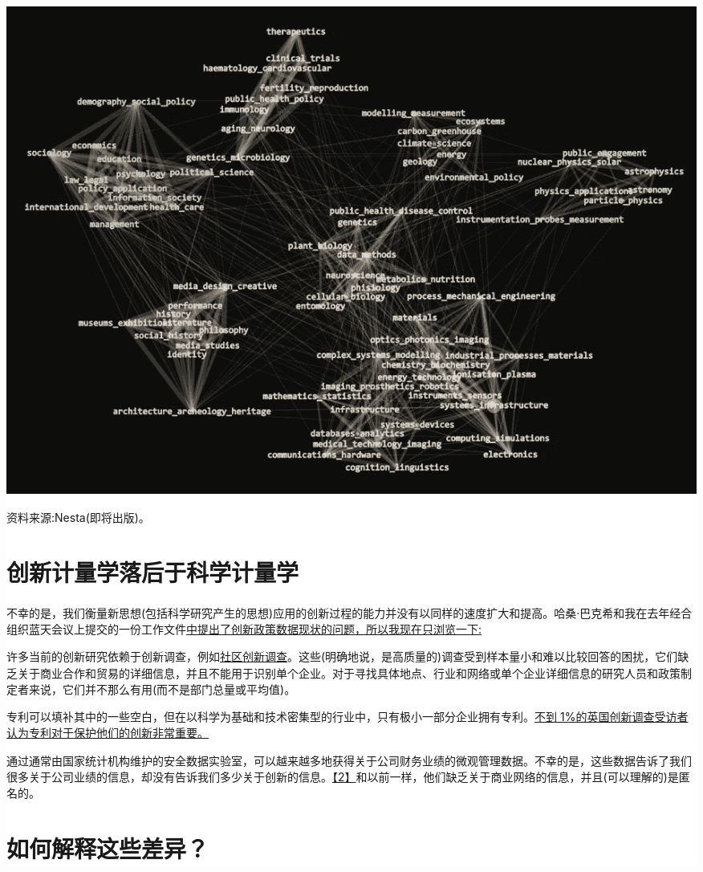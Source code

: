 ![](img/9f808017dc26218005a738634a261518.png)

资料来源:Nesta(即将出版)。

# 创新计量学落后于科学计量学

不幸的是，我们衡量新思想(包括科学研究产生的思想)应用的创新过程的能力并没有以同样的速度扩大和提高。哈桑·巴克希和我在去年经合组织蓝天会议上提交的一份工作文件[中提出了创新政策数据现状的问题，所以我现在只浏览一下:](http://www.oecd.org/sti/106%20-%20Bakhshi%20and%20Mateos-Garcia%202016%20-%20New%20Data%20for%20Innovation%20Policy.pdf)

许多当前的创新研究依赖于创新调查，例如[社区创新调查](http://ec.europa.eu/eurostat/web/microdata/community-innovation-survey)。这些(明确地说，是高质量的)调查受到样本量小和难以比较回答的困扰，它们缺乏关于商业合作和贸易的详细信息，并且不能用于识别单个企业。对于寻找具体地点、行业和网络或单个企业详细信息的研究人员和政策制定者来说，它们并不那么有用(而不是部门总量或平均值)。

专利可以填补其中的一些空白，但在以科学为基础和技术密集型的行业中，只有极小一部分企业拥有专利。[不到 1%的英国创新调查受访者认为专利对于保护他们的创新非常重要。](https://www.gov.uk/government/statistics/uk-innovation-survey-2015-statistical-annex-and-interactive-report)

通过通常由国家统计机构维护的安全数据实验室，可以越来越多地获得关于公司财务业绩的微观管理数据。不幸的是，这些数据告诉了我们很多关于公司业绩的信息，却没有告诉我们多少关于创新的信息。[【2】](http://www.nesta.org.uk/#_edn2)和以前一样，他们缺乏关于商业网络的信息，并且(可以理解的)是匿名的。

# 如何解释这些差异？
